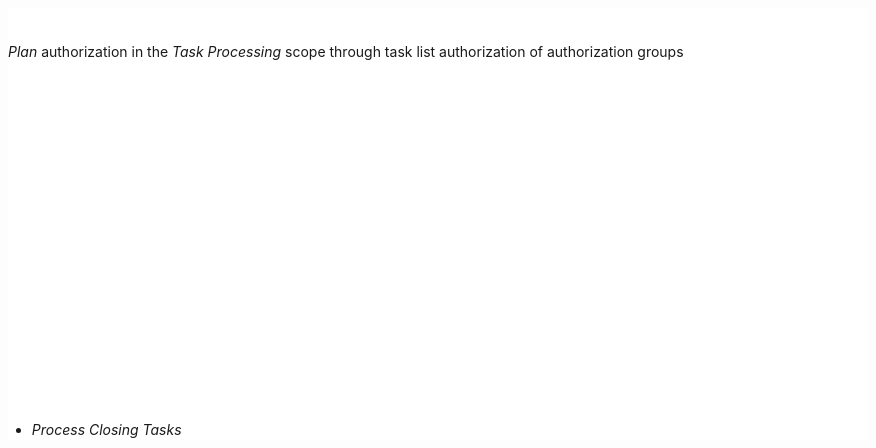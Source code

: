  

</td>
<td valign="top">

*Plan* authorization in the *Task Processing* scope through task list authorization of authorization groups

</td>
<td valign="top">

 

</td>
<td valign="top">

 

</td>
<td valign="top">

 

</td>
<td valign="top">

 

</td>
<td valign="top">

 

</td>
<td valign="top">

 

</td>
<td valign="top">

 

</td>
<td valign="top">

 

</td>
<td valign="top">

 

</td>
<td valign="top">

 

</td>
</tr>
<tr>
<td valign="top">

-   *Process Closing Tasks*



</td>
<td valign="top">
